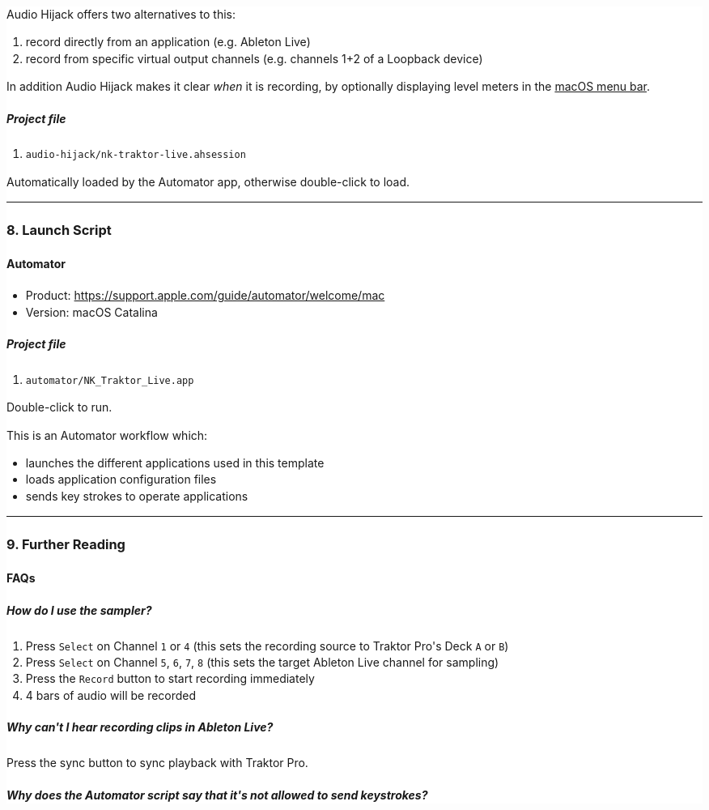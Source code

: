 Audio Hijack offers two alternatives to this:

1. record directly from an application (e.g. Ableton Live)
2. record from specific virtual output channels (e.g. channels 1+2 of a Loopback device)

In addition Audio Hijack makes it clear *when* it is recording, by optionally displaying level meters in the [macOS menu bar](https://support.apple.com/en-nz/guide/mac-help/mchlp1446/10.15/mac/10.15).

##### Project file

1. `audio-hijack/nk-traktor-live.ahsession`

Automatically loaded by the Automator app, otherwise double-click to load.

---

### 8. Launch Script

#### Automator

* Product: <https://support.apple.com/guide/automator/welcome/mac>
* Version: macOS Catalina

##### Project file

1. `automator/NK_Traktor_Live.app`

Double-click to run.

This is an Automator workflow which:

* launches the different applications used in this template
* loads application configuration files
* sends key strokes to operate applications

---

### 9. Further Reading

#### FAQs

##### How do I use the sampler?

1. Press `Select` on Channel `1` or `4` (this sets the recording source to Traktor Pro's Deck `A` or `B`)
2. Press `Select` on Channel `5`, `6`, `7`, `8` (this sets the target Ableton Live channel for sampling)
3. Press the `Record` button to start recording immediately
4. 4 bars of audio will be recorded

##### Why can't I hear recording clips in Ableton Live?

Press the sync button to sync playback with Traktor Pro.

##### Why does the Automator script say that it's not allowed to send keystrokes?
